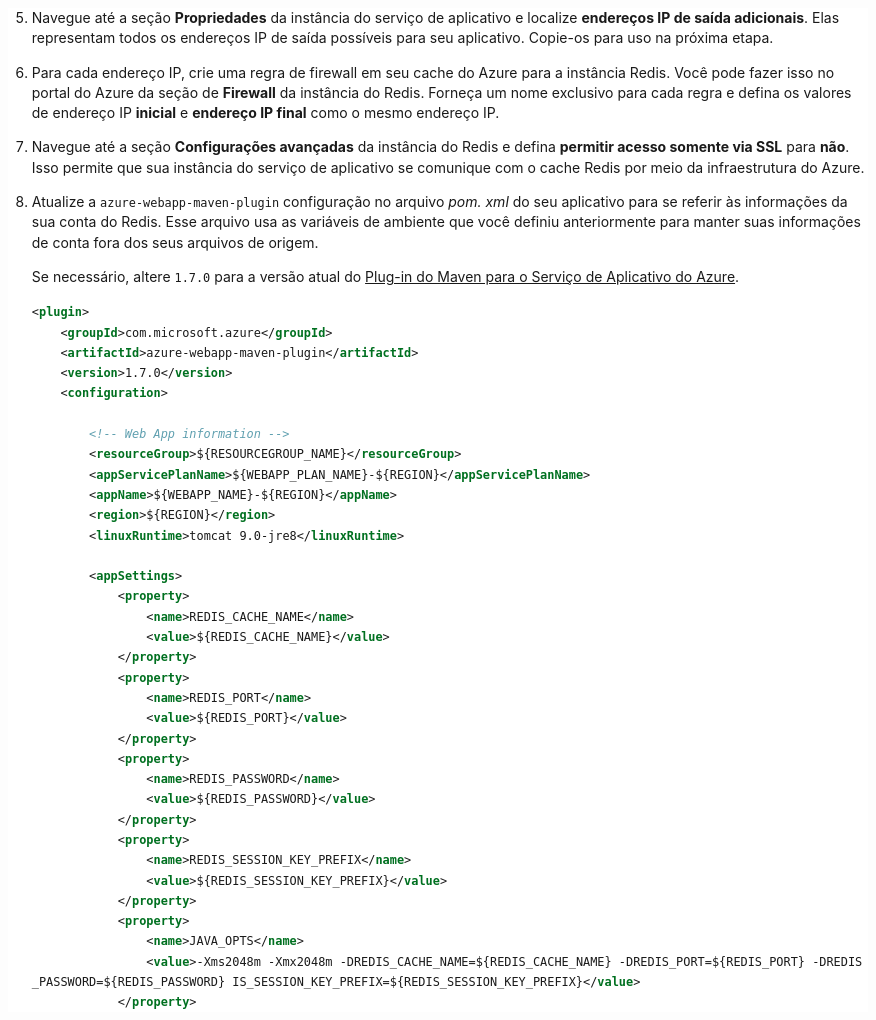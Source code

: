 5. Navegue até a seção **Propriedades** da instância do serviço de aplicativo e localize **endereços IP de saída adicionais**. Elas representam todos os endereços IP de saída possíveis para seu aplicativo. Copie-os para uso na próxima etapa.

6. Para cada endereço IP, crie uma regra de firewall em seu cache do Azure para a instância Redis. Você pode fazer isso no portal do Azure da seção de **Firewall** da instância do Redis. Forneça um nome exclusivo para cada regra e defina os valores de endereço IP **inicial** e **endereço IP final** como o mesmo endereço IP.

7. Navegue até a seção **Configurações avançadas** da instância do Redis e defina **permitir acesso somente via SSL** para **não**. Isso permite que sua instância do serviço de aplicativo se comunique com o cache Redis por meio da infraestrutura do Azure.

8. Atualize a `azure-webapp-maven-plugin` configuração no arquivo *pom. xml* do seu aplicativo para se referir às informações da sua conta do Redis. Esse arquivo usa as variáveis de ambiente que você definiu anteriormente para manter suas informações de conta fora dos seus arquivos de origem.

    Se necessário, altere `1.7.0` para a versão atual do [Plug-in do Maven para o Serviço de Aplicativo do Azure](/java/api/overview/azure/maven/azure-webapp-maven-plugin/readme).

    ```xml
    <plugin>
        <groupId>com.microsoft.azure</groupId>
        <artifactId>azure-webapp-maven-plugin</artifactId>
        <version>1.7.0</version>
        <configuration>

            <!-- Web App information -->
            <resourceGroup>${RESOURCEGROUP_NAME}</resourceGroup>
            <appServicePlanName>${WEBAPP_PLAN_NAME}-${REGION}</appServicePlanName>
            <appName>${WEBAPP_NAME}-${REGION}</appName>
            <region>${REGION}</region>
            <linuxRuntime>tomcat 9.0-jre8</linuxRuntime>

            <appSettings>
                <property>
                    <name>REDIS_CACHE_NAME</name>
                    <value>${REDIS_CACHE_NAME}</value>
                </property>
                <property>
                    <name>REDIS_PORT</name>
                    <value>${REDIS_PORT}</value>
                </property>
                <property>
                    <name>REDIS_PASSWORD</name>
                    <value>${REDIS_PASSWORD}</value>
                </property>
                <property>
                    <name>REDIS_SESSION_KEY_PREFIX</name>
                    <value>${REDIS_SESSION_KEY_PREFIX}</value>
                </property>
                <property>
                    <name>JAVA_OPTS</name>
                    <value>-Xms2048m -Xmx2048m -DREDIS_CACHE_NAME=${REDIS_CACHE_NAME} -DREDIS_PORT=${REDIS_PORT} -DREDIS_PASSWORD=${REDIS_PASSWORD} IS_SESSION_KEY_PREFIX=${REDIS_SESSION_KEY_PREFIX}</value>
                </property>
